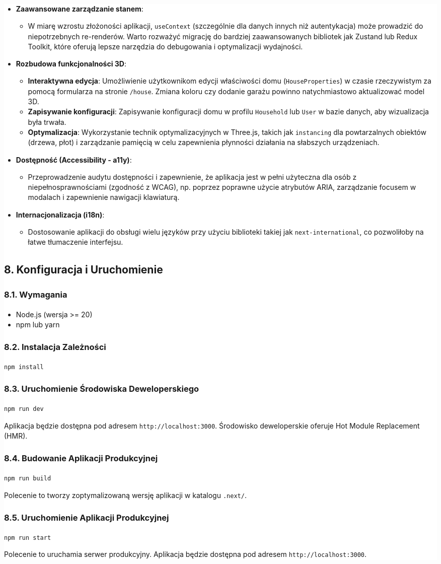 *   **Zaawansowane zarządzanie stanem**:
    *   W miarę wzrostu złożoności aplikacji, `useContext` (szczególnie dla danych innych niż autentykacja) może prowadzić do niepotrzebnych re-renderów. Warto rozważyć migrację do bardziej zaawansowanych bibliotek jak Zustand lub Redux Toolkit, które oferują lepsze narzędzia do debugowania i optymalizacji wydajności.

*   **Rozbudowa funkcjonalności 3D**:
    *   **Interaktywna edycja**: Umożliwienie użytkownikom edycji właściwości domu (`HouseProperties`) w czasie rzeczywistym za pomocą formularza na stronie `/house`. Zmiana koloru czy dodanie garażu powinno natychmiastowo aktualizować model 3D.
    *   **Zapisywanie konfiguracji**: Zapisywanie konfiguracji domu w profilu `Household` lub `User` w bazie danych, aby wizualizacja była trwała.
    *   **Optymalizacja**: Wykorzystanie technik optymalizacyjnych w Three.js, takich jak `instancing` dla powtarzalnych obiektów (drzewa, płot) i zarządzanie pamięcią w celu zapewnienia płynności działania na słabszych urządzeniach.

*   **Dostępność (Accessibility - a11y)**:
    *   Przeprowadzenie audytu dostępności i zapewnienie, że aplikacja jest w pełni użyteczna dla osób z niepełnosprawnościami (zgodność z WCAG), np. poprzez poprawne użycie atrybutów ARIA, zarządzanie focusem w modalach i zapewnienie nawigacji klawiaturą.

*   **Internacjonalizacja (i18n)**:
    *   Dostosowanie aplikacji do obsługi wielu języków przy użyciu biblioteki takiej jak `next-international`, co pozwoliłoby na łatwe tłumaczenie interfejsu.

## 8. Konfiguracja i Uruchomienie

### 8.1. Wymagania

*   Node.js (wersja >= 20)
*   npm lub yarn

### 8.2. Instalacja Zależności

```bash
npm install
```

### 8.3. Uruchomienie Środowiska Deweloperskiego

```bash
npm run dev
```

Aplikacja będzie dostępna pod adresem `http://localhost:3000`. Środowisko deweloperskie oferuje Hot Module Replacement (HMR).

### 8.4. Budowanie Aplikacji Produkcyjnej

```bash
npm run build
```

Polecenie to tworzy zoptymalizowaną wersję aplikacji w katalogu `.next/`.

### 8.5. Uruchomienie Aplikacji Produkcyjnej

```bash
npm run start
```

Polecenie to uruchamia serwer produkcyjny. Aplikacja będzie dostępna pod adresem `http://localhost:3000`.